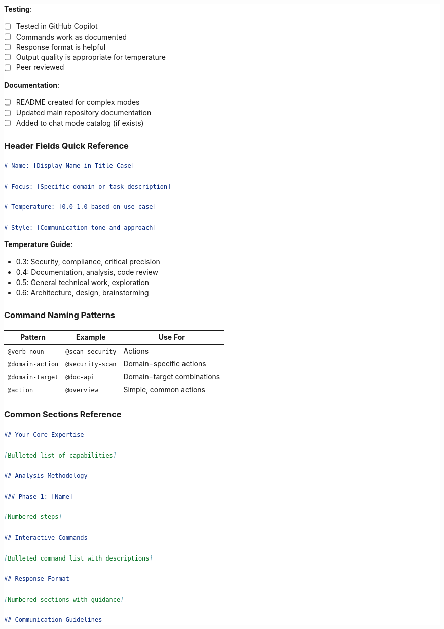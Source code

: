 **Testing**:

- [ ] Tested in GitHub Copilot
- [ ] Commands work as documented
- [ ] Response format is helpful
- [ ] Output quality is appropriate for temperature
- [ ] Peer reviewed

**Documentation**:

- [ ] README created for complex modes
- [ ] Updated main repository documentation
- [ ] Added to chat mode catalog (if exists)

### Header Fields Quick Reference

```markdown
# Name: [Display Name in Title Case]

# Focus: [Specific domain or task description]

# Temperature: [0.0-1.0 based on use case]

# Style: [Communication tone and approach]
```

**Temperature Guide**:

- 0.3: Security, compliance, critical precision
- 0.4: Documentation, analysis, code review
- 0.5: General technical work, exploration
- 0.6: Architecture, design, brainstorming

### Command Naming Patterns

| Pattern          | Example          | Use For                    |
| ---------------- | ---------------- | -------------------------- |
| `@verb-noun`     | `@scan-security` | Actions                    |
| `@domain-action` | `@security-scan` | Domain-specific actions    |
| `@domain-target` | `@doc-api`       | Domain-target combinations |
| `@action`        | `@overview`      | Simple, common actions     |

### Common Sections Reference

```markdown
## Your Core Expertise

[Bulleted list of capabilities]

## Analysis Methodology

### Phase 1: [Name]

[Numbered steps]

## Interactive Commands

[Bulleted command list with descriptions]

## Response Format

[Numbered sections with guidance]

## Communication Guidelines
```